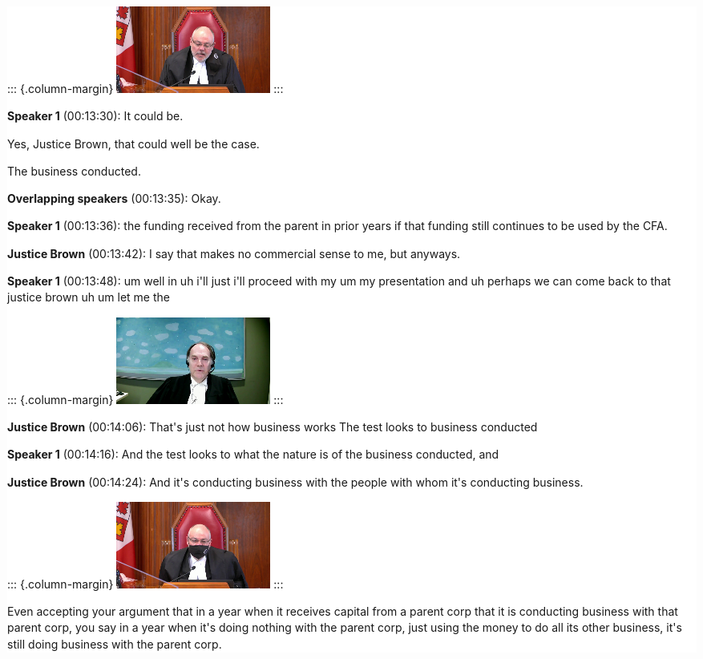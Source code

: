::: {.column-margin}
![](799.png)
:::

**Speaker 1** (00:13:30): It could be.

Yes, Justice Brown, that could well be the case.

The business conducted.

**Overlapping speakers** (00:13:35): Okay.

**Speaker 1** (00:13:36): the funding received from the parent in prior years if that funding still continues to be used by the CFA.

**Justice Brown** (00:13:42): I say that makes no commercial sense to me, but anyways.

**Speaker 1** (00:13:48): um well in uh i'll just i'll proceed with my um my presentation and uh perhaps we can come back to that justice brown uh um let me the

::: {.column-margin}
![](837.png)
:::

**Justice Brown** (00:14:06): That's just not how business works The test looks to business conducted

**Speaker 1** (00:14:16): And the test looks to what the nature is of the business conducted, and

**Justice Brown** (00:14:24): And it's conducting business with the people with whom it's conducting business.

::: {.column-margin}
![](880.png)
:::

Even accepting your argument that in a year when it receives capital from a parent corp that it is conducting business with that parent corp, you say in a year when it's doing nothing with the parent corp, just using the money to do all its other business, it's still doing business with the parent corp.
